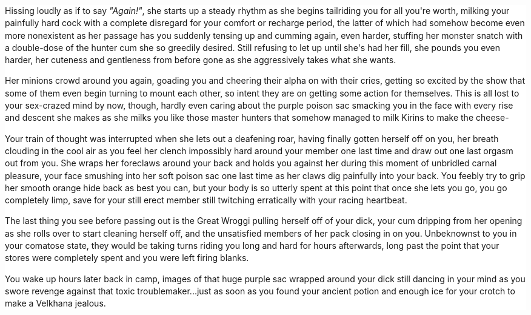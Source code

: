 Hissing loudly as if to say *"Again!"*, she starts up a steady rhythm as she begins tailriding you for all you're worth, milking your painfully hard cock with a complete disregard for your comfort or recharge period, the latter of which had somehow become even more nonexistent as her passage has you suddenly tensing up and cumming again, even harder, stuffing her monster snatch with a double-dose of the hunter cum she so greedily desired. Still refusing to let up until she's had her fill, she pounds you even harder, her cuteness and gentleness from before gone as she aggressively takes what she wants.

Her minions crowd around you again, goading you and cheering their alpha on with their cries, getting so excited by the show that some of them even begin turning to mount each other, so intent they are on getting some action for themselves. This is all lost to your sex-crazed mind by now, though, hardly even caring about the purple poison sac smacking you in the face with every rise and descent she makes as she milks you like those master hunters that somehow managed to milk Kirins to make the cheese-

Your train of thought was interrupted when she lets out a deafening roar, having finally gotten herself off on you, her breath clouding in the cool air as you feel her clench impossibly hard around your member one last time and draw out one last orgasm out from you. She wraps her foreclaws around your back and holds you against her during this moment of unbridled carnal pleasure, your face smushing into her soft poison sac one last time as her claws dig painfully into your back. You feebly try to grip her smooth orange hide back as best you can, but your body is so utterly spent at this point that once she lets you go, you go completely limp, save for your still erect member still twitching erratically with your racing heartbeat.

The last thing you see before passing out is the Great Wroggi pulling herself off of your dick, your cum dripping from her opening as she rolls over to start cleaning herself off, and the unsatisfied members of her pack closing in on you. Unbeknownst to you in your comatose state, they would be taking turns riding you long and hard for hours afterwards, long past the point that your stores were completely spent and you were left firing blanks.

You wake up hours later back in camp, images of that huge purple sac wrapped around your dick still dancing in your mind as you swore revenge against that toxic troublemaker...just as soon as you found your ancient potion and enough ice for your crotch to make a Velkhana jealous.
